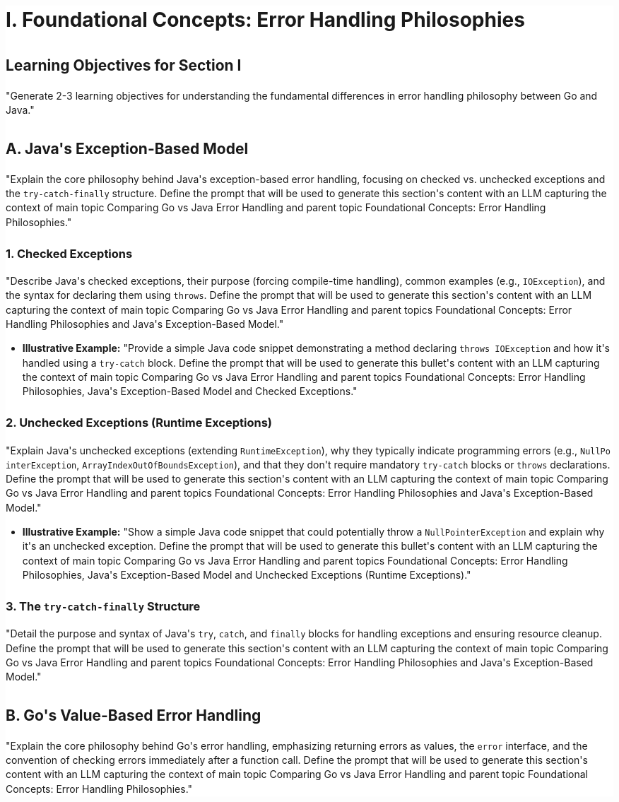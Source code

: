 # I. Foundational Concepts: Error Handling Philosophies

## Learning Objectives for Section I
"<prompt>Generate 2-3 learning objectives for understanding the fundamental differences in error handling philosophy between Go and Java."</prompt>

## A. Java's Exception-Based Model
"<prompt>Explain the core philosophy behind Java's exception-based error handling, focusing on checked vs. unchecked exceptions and the `try-catch-finally` structure. Define the prompt that will be used to generate this section's content with an LLM capturing the context of main topic Comparing Go vs Java Error Handling and parent topic Foundational Concepts: Error Handling Philosophies."</prompt>

### 1. Checked Exceptions
"<prompt>Describe Java's checked exceptions, their purpose (forcing compile-time handling), common examples (e.g., `IOException`), and the syntax for declaring them using `throws`. Define the prompt that will be used to generate this section's content with an LLM capturing the context of main topic Comparing Go vs Java Error Handling and parent topics Foundational Concepts: Error Handling Philosophies and Java's Exception-Based Model."</prompt>
*   **Illustrative Example:**
    "<prompt>Provide a simple Java code snippet demonstrating a method declaring `throws IOException` and how it's handled using a `try-catch` block. Define the prompt that will be used to generate this bullet's content with an LLM capturing the context of main topic Comparing Go vs Java Error Handling and parent topics Foundational Concepts: Error Handling Philosophies, Java's Exception-Based Model and Checked Exceptions."</prompt>

### 2. Unchecked Exceptions (Runtime Exceptions)
"<prompt>Explain Java's unchecked exceptions (extending `RuntimeException`), why they typically indicate programming errors (e.g., `NullPointerException`, `ArrayIndexOutOfBoundsException`), and that they don't require mandatory `try-catch` blocks or `throws` declarations. Define the prompt that will be used to generate this section's content with an LLM capturing the context of main topic Comparing Go vs Java Error Handling and parent topics Foundational Concepts: Error Handling Philosophies and Java's Exception-Based Model."</prompt>
*   **Illustrative Example:**
    "<prompt>Show a simple Java code snippet that could potentially throw a `NullPointerException` and explain why it's an unchecked exception. Define the prompt that will be used to generate this bullet's content with an LLM capturing the context of main topic Comparing Go vs Java Error Handling and parent topics Foundational Concepts: Error Handling Philosophies, Java's Exception-Based Model and Unchecked Exceptions (Runtime Exceptions)."</prompt>

### 3. The `try-catch-finally` Structure
"<prompt>Detail the purpose and syntax of Java's `try`, `catch`, and `finally` blocks for handling exceptions and ensuring resource cleanup. Define the prompt that will be used to generate this section's content with an LLM capturing the context of main topic Comparing Go vs Java Error Handling and parent topics Foundational Concepts: Error Handling Philosophies and Java's Exception-Based Model."</prompt>

## B. Go's Value-Based Error Handling
"<prompt>Explain the core philosophy behind Go's error handling, emphasizing returning errors as values, the `error` interface, and the convention of checking errors immediately after a function call. Define the prompt that will be used to generate this section's content with an LLM capturing the context of main topic Comparing Go vs Java Error Handling and parent topic Foundational Concepts: Error Handling Philosophies."</prompt>
